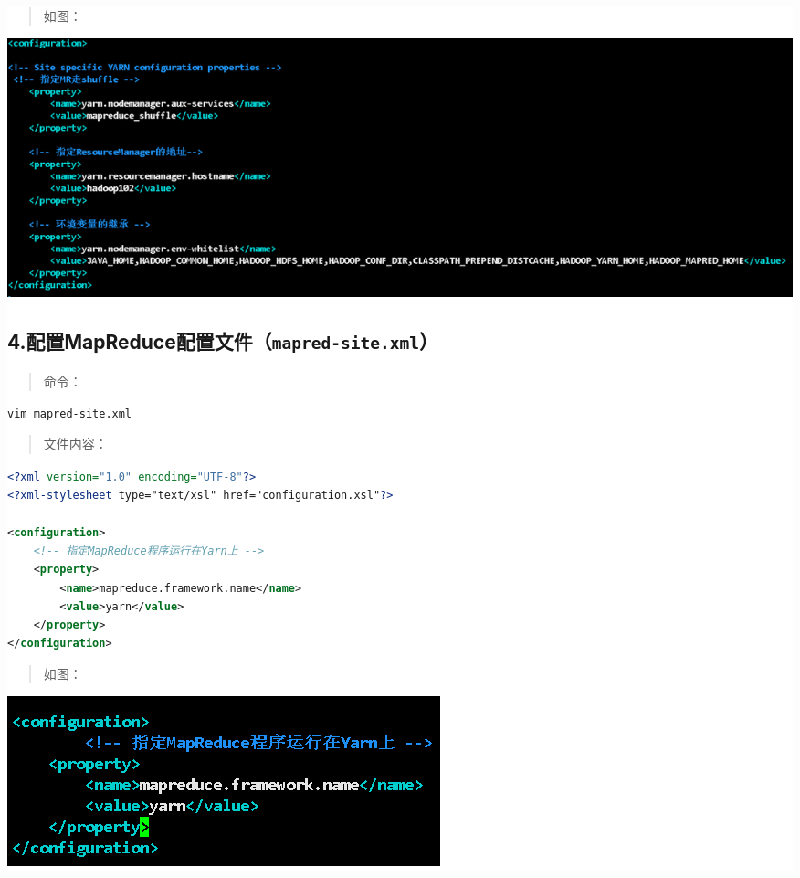 > 如图：
> 

![image.png](./Assets/yarn-site.xml配置文件内容.png)

## 4.配置MapReduce配置文件（`mapred-site.xml`）

> 命令：
> 

```bash
vim mapred-site.xml
```

> 文件内容：
> 

```xml
<?xml version="1.0" encoding="UTF-8"?>
<?xml-stylesheet type="text/xsl" href="configuration.xsl"?>

<configuration>
	<!-- 指定MapReduce程序运行在Yarn上 -->
    <property>
        <name>mapreduce.framework.name</name>
        <value>yarn</value>
    </property>
</configuration>

```

> 如图：
> 

![image.png](./Assets/mapred-site.xml配置文件内容.png)
